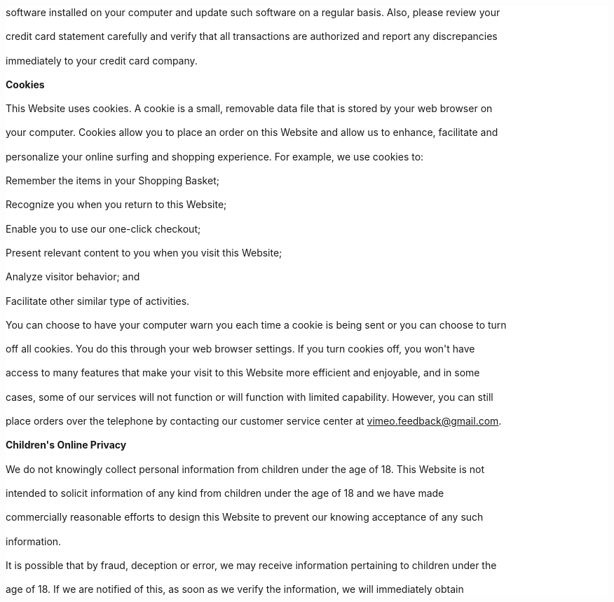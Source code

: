 software installed on your computer and update such software on a regular basis. Also, please review your

credit card statement carefully and verify that all transactions are authorized and report any discrepancies

immediately to your credit card company.

**Cookies**

This Website uses cookies. A cookie is a small, removable data file that is stored by your web browser on

your computer. Cookies allow you to place an order on this Website and allow us to enhance, facilitate and

personalize your online surfing and shopping experience. For example, we use cookies to:

Remember the items in your Shopping Basket;

Recognize you when you return to this Website;

Enable you to use our one-click checkout;

Present relevant content to you when you visit this Website;

Analyze visitor behavior; and

Facilitate other similar type of activities.

You can choose to have your computer warn you each time a cookie is being sent or you can choose to turn

off all cookies. You do this through your web browser settings. If you turn cookies off, you won't have

access to many features that make your visit to this Website more efficient and enjoyable, and in some

cases, some of our services will not function or will function with limited capability. However, you can still

place orders over the telephone by contacting our customer service center at vimeo.feedback@gmail.com.

**Children's Online Privacy**

We do not knowingly collect personal information from children under the age of 18. This Website is not

intended to solicit information of any kind from children under the age of 18 and we have made

commercially reasonable efforts to design this Website to prevent our knowing acceptance of any such

information.

It is possible that by fraud, deception or error, we may receive information pertaining to children under the

age of 18. If we are notified of this, as soon as we verify the information, we will immediately obtain
